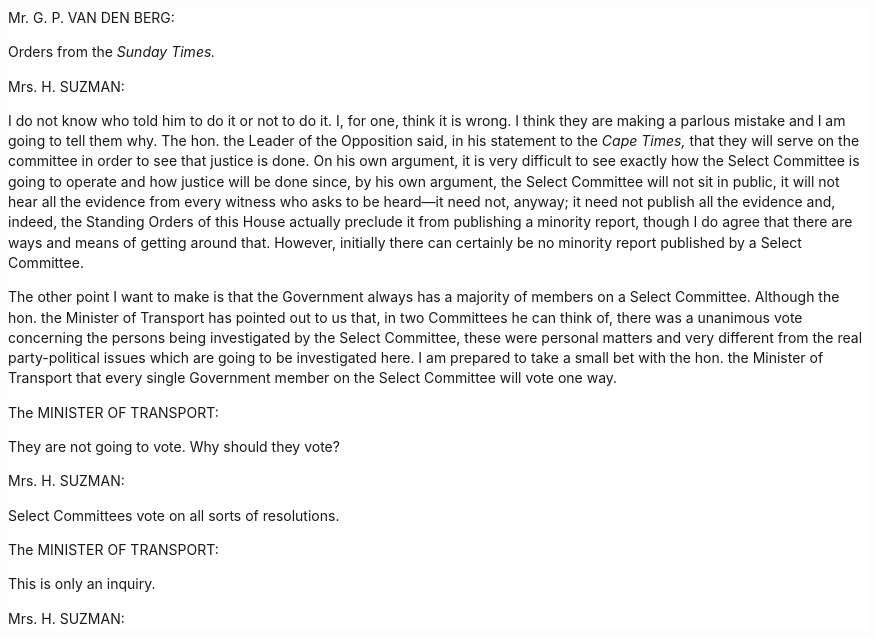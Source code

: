 </speech>

<speech by="#van_den_berg">

<from>Mr. <person refersTo="hansard_za">G. P. VAN DEN BERG</person>:</from>

<p>Orders from the <i>Sunday Times.</i></p>

</speech>

<speech by="#suzman">

<from>Mrs. <person refersTo="hansard_za">H. SUZMAN</person>:</from>

<p>I do not know who told him to do it or not to do it. I, for one, think it is wrong. I think they are making a parlous mistake and I am going to tell them why. The hon. the Leader of the Opposition said, in his statement to the <i>Cape Times,</i> that they will serve on the committee in order to see that justice is done. On his own argument, it is very difficult to see exactly how the Select Committee is going to operate and how justice will be done since, by his own argument, the Select Committee will not sit in public, it will not hear all the evidence from every witness who asks to be heard&#x2014;it need not, anyway; it need not publish all the evidence and, indeed, the Standing Orders of this House actually preclude it from publishing a minority report, though I do agree that there are ways and means of getting around that. However, initially there can certainly be no minority report published by a Select Committee.</p>

<p>The other point I want to make is that the Government always has a majority of members on a Select Committee. Although the hon. the Minister of Transport has pointed out to us that, in two Committees he can think of, there was a unanimous vote concerning the persons being investigated by the Select Committee, these were personal matters and very different from the real party-political issues which are going to be investigated here. I am prepared to take a small bet with the hon. the Minister of Transport that every single Government member on the Select Committee will vote one way.</p>

</speech>

<speech by="#minister_of_transport">

<from>The <person refersTo="hansard_za">MINISTER OF TRANSPORT</person>:</from>

<p>They are not going to vote. Why should they vote&#x003F;</p>

</speech>

<speech by="#suzman">

<from>Mrs. <person refersTo="hansard_za">H. SUZMAN</person>:</from>

<p>Select Committees vote on all sorts of resolutions.</p>

</speech>

<speech by="#minister_of_transport">

<from>The <person refersTo="hansard_za">MINISTER OF TRANSPORT</person>:</from>

<p>This is only an inquiry.</p>

</speech>

<speech by="#suzman">

<from>Mrs. <person refersTo="hansard_za">H. SUZMAN</person>:</from>

